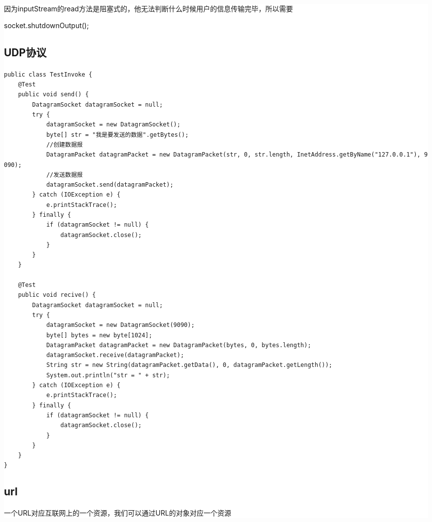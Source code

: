 因为inputStream的read方法是阻塞式的，他无法判断什么时候用户的信息传输完毕，所以需要

socket.shutdownOutput();

## UDP协议

```
public class TestInvoke {
    @Test
    public void send() {
        DatagramSocket datagramSocket = null;
        try {
            datagramSocket = new DatagramSocket();
            byte[] str = "我是要发送的数据".getBytes();
            //创建数据报
            DatagramPacket datagramPacket = new DatagramPacket(str, 0, str.length, InetAddress.getByName("127.0.0.1"), 9090);
            //发送数据报
            datagramSocket.send(datagramPacket);
        } catch (IOException e) {
            e.printStackTrace();
        } finally {
            if (datagramSocket != null) {
                datagramSocket.close();
            }
        }
    }

    @Test
    public void recive() {
        DatagramSocket datagramSocket = null;
        try {
            datagramSocket = new DatagramSocket(9090);
            byte[] bytes = new byte[1024];
            DatagramPacket datagramPacket = new DatagramPacket(bytes, 0, bytes.length);
            datagramSocket.receive(datagramPacket);
            String str = new String(datagramPacket.getData(), 0, datagramPacket.getLength());
            System.out.println("str = " + str);
        } catch (IOException e) {
            e.printStackTrace();
        } finally {
            if (datagramSocket != null) {
                datagramSocket.close();
            }
        }
    }
}
```

## url

一个URL对应互联网上的一个资源，我们可以通过URL的对象对应一个资源
